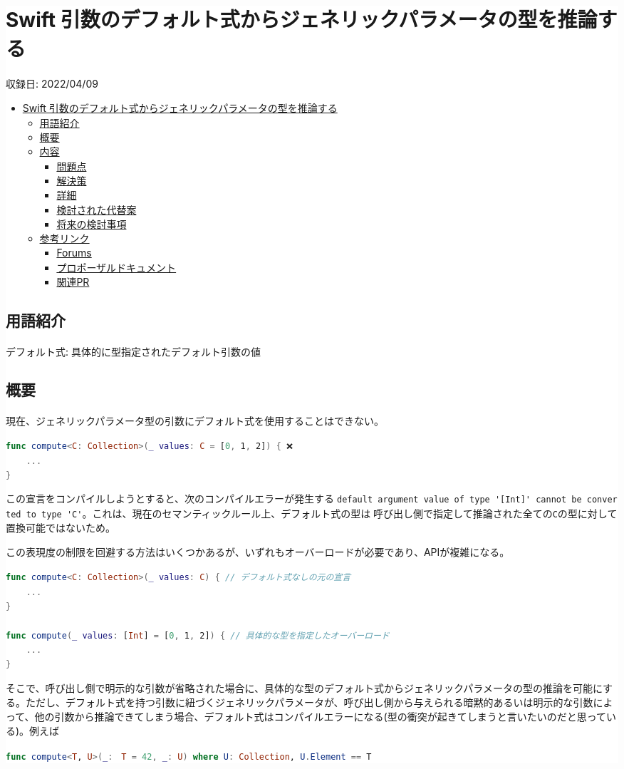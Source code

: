 # Swift 引数のデフォルト式からジェネリックパラメータの型を推論する

収録日: 2022/04/09

- [Swift 引数のデフォルト式からジェネリックパラメータの型を推論する](#swift-引数のデフォルト式からジェネリックパラメータの型を推論する)
  - [用語紹介](#用語紹介)
  - [概要](#概要)
  - [内容](#内容)
    - [問題点](#問題点)
    - [解決策](#解決策)
    - [詳細](#詳細)
    - [検討された代替案](#検討された代替案)
    - [将来の検討事項](#将来の検討事項)
  - [参考リンク](#参考リンク)
    - [Forums](#forums)
    - [プロポーザルドキュメント](#プロポーザルドキュメント)
    - [関連PR](#関連pr)

## 用語紹介

デフォルト式: 具体的に型指定されたデフォルト引数の値

## 概要

現在、ジェネリックパラメータ型の引数にデフォルト式を使用することはできない。

```swift
func compute<C: Collection>(_ values: C = [0, 1, 2]) { ❌
    ...
}
```

この宣言をコンパイルしようとすると、次のコンパイルエラーが発生する `default argument value of type '[Int]' cannot be converted to type 'C'`。これは、現在のセマンティックルール上、デフォルト式の型は 呼び出し側で指定して推論された全ての`C`の型に対して置換可能ではないため。

この表現度の制限を回避する方法はいくつかあるが、いずれもオーバーロードが必要であり、APIが複雑になる。

```swift
func compute<C: Collection>(_ values: C) { // デフォルト式なしの元の宣言
    ...
}

func compute(_ values: [Int] = [0, 1, 2]) { // 具体的な型を指定したオーバーロード
    ...
}
```

そこで、呼び出し側で明示的な引数が省略された場合に、具体的な型のデフォルト式からジェネリックパラメータの型の推論を可能にする。ただし、デフォルト式を持つ引数に紐づくジェネリックパラメータが、呼び出し側から与えられる暗黙的あるいは明示的な引数によって、他の引数から推論できてしまう場合、デフォルト式はコンパイルエラーになる(型の衝突が起きてしまうと言いたいのだと思っている)。例えば

```swift
func compute<T, U>(_:　T = 42, _: U) where U: Collection, U.Element == T
```
